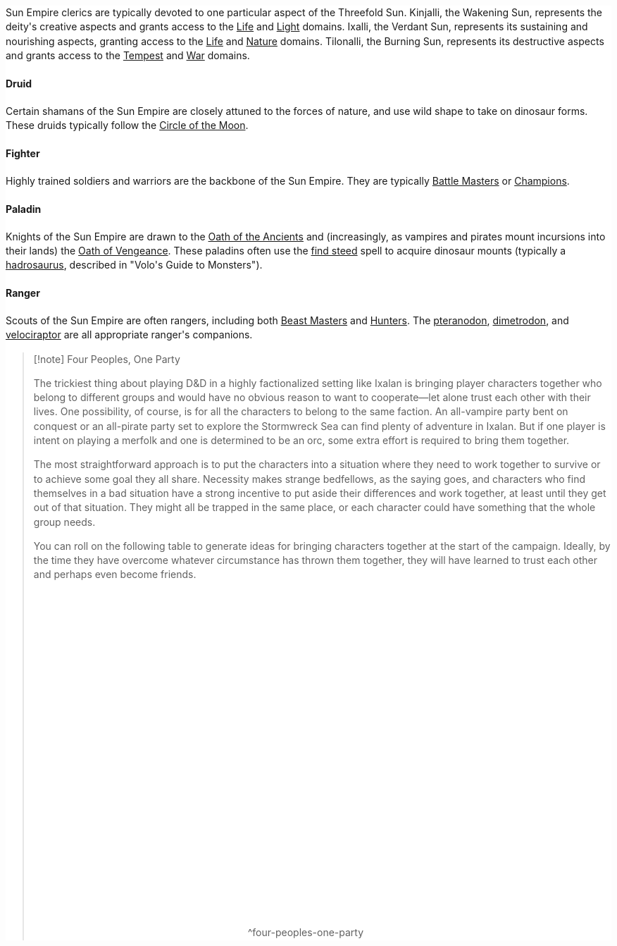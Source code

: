 Sun Empire clerics are typically devoted to one particular aspect of the Threefold Sun. Kinjalli, the Wakening Sun, represents the deity's creative aspects and grants access to the [Life](Mechanics/classes/cleric-life-domain.md) and [Light](Mechanics/classes/cleric-light-domain.md) domains. Ixalli, the Verdant Sun, represents its sustaining and nourishing aspects, granting access to the [Life](Mechanics/classes/cleric-life-domain.md) and [Nature](Mechanics/classes/cleric-nature-domain.md) domains. Tilonalli, the Burning Sun, represents its destructive aspects and grants access to the [Tempest](Mechanics/classes/cleric-tempest-domain.md) and [War](Mechanics/classes/cleric-war-domain.md) domains.

#### Druid

Certain shamans of the Sun Empire are closely attuned to the forces of nature, and use wild shape to take on dinosaur forms. These druids typically follow the [Circle of the Moon](Mechanics/classes/druid-circle-of-the-moon.md).

#### Fighter

Highly trained soldiers and warriors are the backbone of the Sun Empire. They are typically [Battle Masters](Mechanics/classes/fighter-battle-master.md) or [Champions](Mechanics/classes/fighter-champion.md).

#### Paladin

Knights of the Sun Empire are drawn to the [Oath of the Ancients](Mechanics/classes/paladin-oath-of-the-ancients.md) and (increasingly, as vampires and pirates mount incursions into their lands) the [Oath of Vengeance](Mechanics/classes/paladin-oath-of-vengeance.md). These paladins often use the [find steed](Mechanics/spells/find-steed.md) spell to acquire dinosaur mounts (typically a [hadrosaurus](Mechanics/bestiary/beast/hadrosaurus-mpmm.md), described in "Volo's Guide to Monsters").

#### Ranger

Scouts of the Sun Empire are often rangers, including both [Beast Masters](Mechanics/classes/ranger-beast-master.md) and [Hunters](Mechanics/classes/ranger-hunter.md). The [pteranodon](Mechanics/bestiary/beast/pteranodon.md), [dimetrodon](Mechanics/bestiary/beast/dimetrodon-mpmm.md), and [velociraptor](Mechanics/bestiary/beast/velociraptor-mpmm.md) are all appropriate ranger's companions.

> [!note] Four Peoples, One Party
> 
> The trickiest thing about playing D&D in a highly factionalized setting like Ixalan is bringing player characters together who belong to different groups and would have no obvious reason to want to cooperate—let alone trust each other with their lives. One possibility, of course, is for all the characters to belong to the same faction. An all-vampire party bent on conquest or an all-pirate party set to explore the Stormwreck Sea can find plenty of adventure in Ixalan. But if one player is intent on playing a merfolk and one is determined to be an orc, some extra effort is required to bring them together.
> 
> The most straightforward approach is to put the characters into a situation where they need to work together to survive or to achieve some goal they all share. Necessity makes strange bedfellows, as the saying goes, and characters who find themselves in a bad situation have a strong incentive to put aside their differences and work together, at least until they get out of that situation. They might all be trapped in the same place, or each character could have something that the whole group needs.
> 
> You can roll on the following table to generate ideas for bringing characters together at the start of the campaign. Ideally, by the time they have overcome whatever circumstance has thrown them together, they will have learned to trust each other and perhaps even become friends.
> 
> ![Four Peoples, One Party; 1](Mechanics/tables/four-peoples-one-party-1-psx.md)
> 
> ![Four Peoples, One Party; Suggested Ideals](Mechanics/tables/four-peoples-one-party-suggested-ideals-psx.md)
> 
> ![Four Peoples, One Party; Suggested Bonds](Mechanics/tables/four-peoples-one-party-suggested-bonds-psx.md)
^four-peoples-one-party
